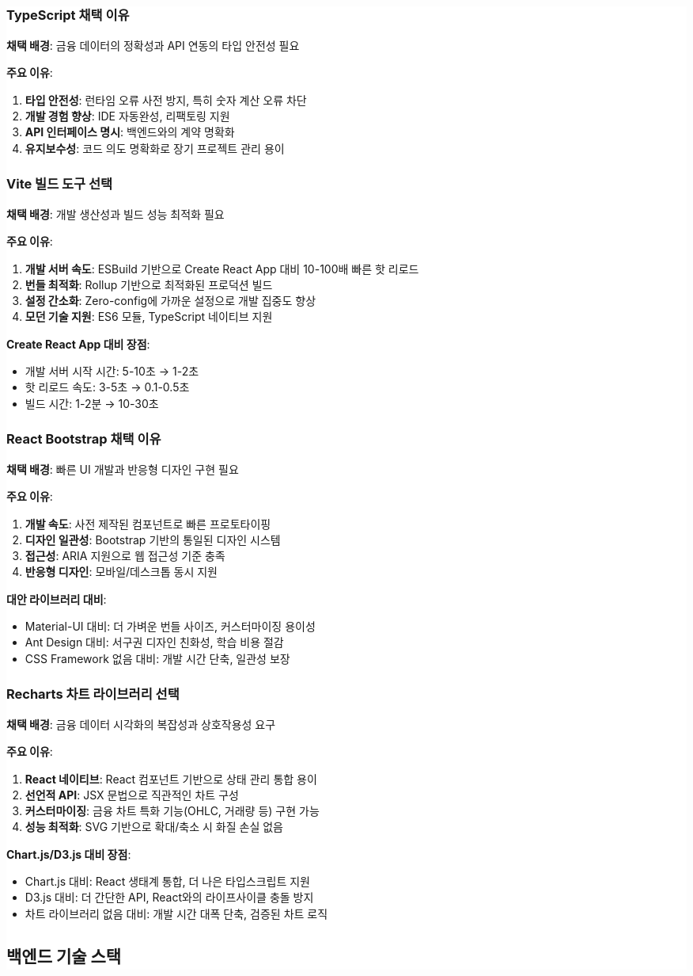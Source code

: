 ### TypeScript 채택 이유
**채택 배경**: 금융 데이터의 정확성과 API 연동의 타입 안전성 필요

**주요 이유**:
1. **타입 안전성**: 런타임 오류 사전 방지, 특히 숫자 계산 오류 차단
2. **개발 경험 향상**: IDE 자동완성, 리팩토링 지원
3. **API 인터페이스 명시**: 백엔드와의 계약 명확화
4. **유지보수성**: 코드 의도 명확화로 장기 프로젝트 관리 용이

### Vite 빌드 도구 선택
**채택 배경**: 개발 생산성과 빌드 성능 최적화 필요

**주요 이유**:
1. **개발 서버 속도**: ESBuild 기반으로 Create React App 대비 10-100배 빠른 핫 리로드
2. **번들 최적화**: Rollup 기반으로 최적화된 프로덕션 빌드
3. **설정 간소화**: Zero-config에 가까운 설정으로 개발 집중도 향상
4. **모던 기술 지원**: ES6 모듈, TypeScript 네이티브 지원

**Create React App 대비 장점**:
- 개발 서버 시작 시간: 5-10초 → 1-2초
- 핫 리로드 속도: 3-5초 → 0.1-0.5초
- 빌드 시간: 1-2분 → 10-30초

### React Bootstrap 채택 이유
**채택 배경**: 빠른 UI 개발과 반응형 디자인 구현 필요

**주요 이유**:
1. **개발 속도**: 사전 제작된 컴포넌트로 빠른 프로토타이핑
2. **디자인 일관성**: Bootstrap 기반의 통일된 디자인 시스템
3. **접근성**: ARIA 지원으로 웹 접근성 기준 충족
4. **반응형 디자인**: 모바일/데스크톱 동시 지원

**대안 라이브러리 대비**:
- Material-UI 대비: 더 가벼운 번들 사이즈, 커스터마이징 용이성
- Ant Design 대비: 서구권 디자인 친화성, 학습 비용 절감
- CSS Framework 없음 대비: 개발 시간 단축, 일관성 보장

### Recharts 차트 라이브러리 선택
**채택 배경**: 금융 데이터 시각화의 복잡성과 상호작용성 요구

**주요 이유**:
1. **React 네이티브**: React 컴포넌트 기반으로 상태 관리 통합 용이
2. **선언적 API**: JSX 문법으로 직관적인 차트 구성
3. **커스터마이징**: 금융 차트 특화 기능(OHLC, 거래량 등) 구현 가능
4. **성능 최적화**: SVG 기반으로 확대/축소 시 화질 손실 없음

**Chart.js/D3.js 대비 장점**:
- Chart.js 대비: React 생태계 통합, 더 나은 타입스크립트 지원
- D3.js 대비: 더 간단한 API, React와의 라이프사이클 충돌 방지
- 차트 라이브러리 없음 대비: 개발 시간 대폭 단축, 검증된 차트 로직

## 백엔드 기술 스택
